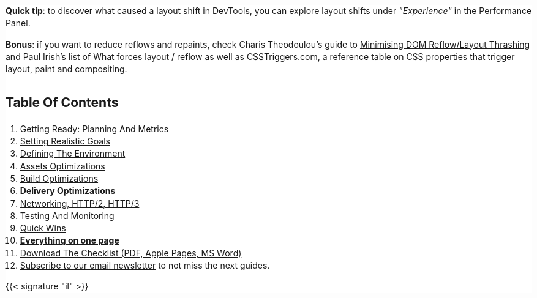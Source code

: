 <p><strong>Quick tip</strong>: to discover what caused a layout shift in DevTools, you can <a href="https://youtu.be/AQqFZ5t8uNc?t=454">explore layout shifts</a> under <em>"Experience"</em> in the Performance Panel.</p>

<p><strong>Bonus</strong>: if you want to reduce reflows and repaints, check Charis Theodoulou’s guide to <a href="https://medium.com/better-programming/web-performance-dom-reflow-76ac7c4d2d4f">Minimising DOM Reflow/Layout Thrashing</a> and Paul Irish’s list of <a href="https://gist.github.com/paulirish/5d52fb081b3570c81e3a">What forces layout / reflow</a> as well as <a href="https://csstriggers.com/">CSSTriggers.com</a>, a reference table on CSS properties that trigger layout, paint and compositing.</p>
</li>
</ol>

## Table Of Contents

<ol>
  <li><a href="/2021/01/front-end-performance-getting-ready-planning-metrics/">Getting Ready: Planning And Metrics</a></li>
  <li><a href="/2021/01/front-end-performance-setting-realistic-goals/">Setting Realistic Goals</a></li>
  <li><a href="/2021/01/front-end-performance-defining-the-environment/">Defining The Environment</a></li>
  <li><a href="/2021/01/front-end-performance-assets-optimizations/">Assets Optimizations</a></li>
  <li><a href="/2021/01/front-end-performance-build-optimizations/">Build Optimizations</a></li>
  <li><strong>Delivery Optimizations</strong></li>
  <li><a href="/2021/01/front-end-performance-networking-http2-http3/">Networking, HTTP/2, HTTP/3</a></li>
  <li><a href="/2021/01/front-end-performance-testing-monitoring/">Testing And Monitoring</a></li>
  <li><a href="/2021/01/front-end-performance-quick-wins/">Quick Wins</a></li>
  <li><strong><a href="/2021/01/front-end-performance-2021-free-pdf-checklist/">Everything on one page</a></strong></li>
  <li><a href="/2021/01/front-end-performance-2021-free-pdf-checklist/#download-the-checklist">Download The Checklist (PDF, Apple Pages, MS Word)</a></li>
  <li><a href="https://www.smashingmagazine.com/the-smashing-newsletter/">Subscribe to our email newsletter</a> to not miss the next guides.</li>
</ol>

{{< signature "il" >}}
